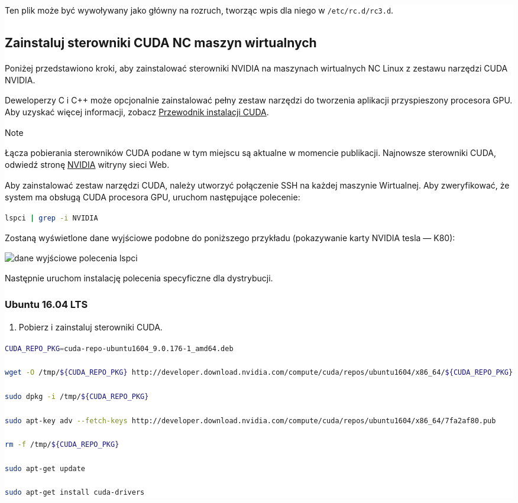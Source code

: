 Ten plik może być wywoływany jako główny na rozruch, tworząc wpis dla niego w `/etc/rc.d/rc3.d`.


## <a name="install-cuda-drivers-for-nc-vms"></a>Zainstaluj sterowniki CUDA NC maszyn wirtualnych

Poniżej przedstawiono kroki, aby zainstalować sterowniki NVIDIA na maszynach wirtualnych NC Linux z zestawu narzędzi CUDA NVIDIA. 

Deweloperzy C i C++ może opcjonalnie zainstalować pełny zestaw narzędzi do tworzenia aplikacji przyspieszony procesora GPU. Aby uzyskać więcej informacji, zobacz [Przewodnik instalacji CUDA](http://docs.nvidia.com/cuda/cuda-installation-guide-linux/index.html).


> [!NOTE]
> Łącza pobierania sterowników CUDA podane w tym miejscu są aktualne w momencie publikacji. Najnowsze sterowniki CUDA, odwiedź stronę [NVIDIA](https://developer.nvidia.com/cuda-zone) witryny sieci Web.
>

Aby zainstalować zestaw narzędzi CUDA, należy utworzyć połączenie SSH na każdej maszynie Wirtualnej. Aby zweryfikować, że system ma obsługą CUDA procesora GPU, uruchom następujące polecenie:

```bash
lspci | grep -i NVIDIA
```
Zostaną wyświetlone dane wyjściowe podobne do poniższego przykładu (pokazywanie karty NVIDIA tesla — K80):

![dane wyjściowe polecenia lspci](./media/n-series-driver-setup/lspci.png)

Następnie uruchom instalację polecenia specyficzne dla dystrybucji.

### <a name="ubuntu-1604-lts"></a>Ubuntu 16.04 LTS

1. Pobierz i zainstaluj sterowniki CUDA.
  ```bash
  CUDA_REPO_PKG=cuda-repo-ubuntu1604_9.0.176-1_amd64.deb

  wget -O /tmp/${CUDA_REPO_PKG} http://developer.download.nvidia.com/compute/cuda/repos/ubuntu1604/x86_64/${CUDA_REPO_PKG} 

  sudo dpkg -i /tmp/${CUDA_REPO_PKG}

  sudo apt-key adv --fetch-keys http://developer.download.nvidia.com/compute/cuda/repos/ubuntu1604/x86_64/7fa2af80.pub 

  rm -f /tmp/${CUDA_REPO_PKG}

  sudo apt-get update

  sudo apt-get install cuda-drivers

  ```
